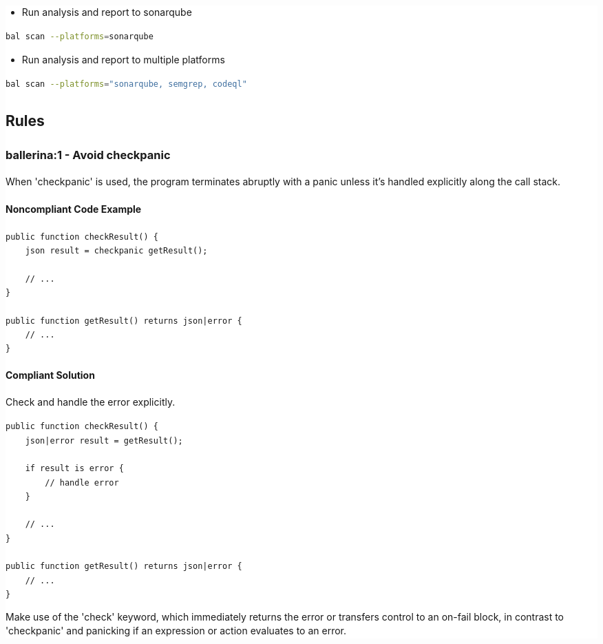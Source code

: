 - Run analysis and report to sonarqube

```bash
bal scan --platforms=sonarqube
```

- Run analysis and report to multiple platforms

```bash
bal scan --platforms="sonarqube, semgrep, codeql"
```

## Rules

### ballerina:1 - Avoid checkpanic

When 'checkpanic' is used, the program terminates abruptly with a panic unless it’s handled explicitly along the call stack.

#### Noncompliant Code Example

```ballerina
public function checkResult() {
    json result = checkpanic getResult();

    // ...
}

public function getResult() returns json|error {
    // ...
}
```

#### Compliant Solution

Check and handle the error explicitly.

```ballerina
public function checkResult() {
    json|error result = getResult();

    if result is error {
        // handle error
    }

    // ...
}

public function getResult() returns json|error {
    // ...
}
```

Make use of the 'check' keyword, which immediately returns the error or transfers control to an on-fail block, 
in contrast to 'checkpanic' and panicking if an expression or action evaluates to an error.
